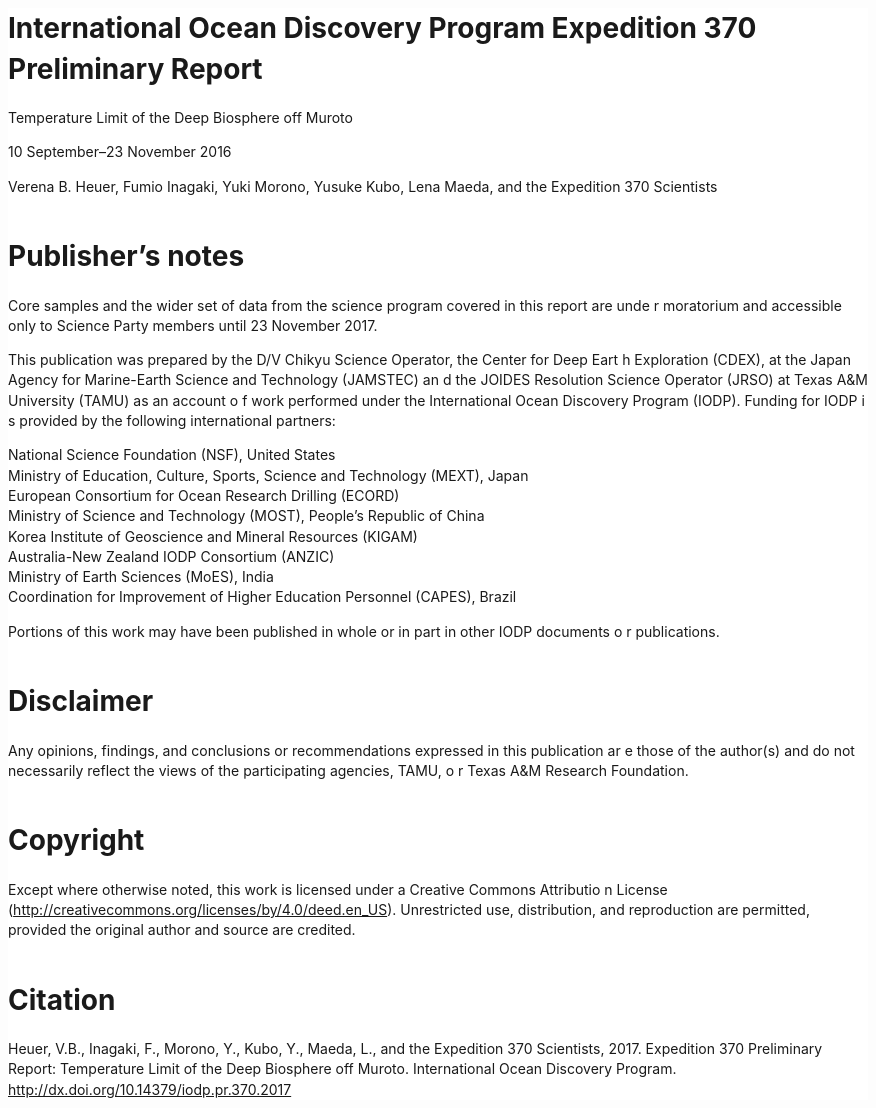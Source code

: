 # International Ocean Discovery Program Expedition 370 Preliminary Report  

Temperature Limit of the Deep Biosphere off Muroto  

10 September–23 November 2016  

Verena B. Heuer, Fumio Inagaki, Yuki Morono, Yusuke Kubo, Lena Maeda, and the Expedition 370 Scientists  

# Publisher’s notes  

Core samples and the wider set of data from the science program covered in this report are unde r moratorium and accessible only to Science Party members until 23 November 2017.  

This publication was prepared by the D/V Chikyu Science Operator, the Center for Deep Eart h Exploration (CDEX), at the Japan Agency for Marine-Earth Science and Technology (JAMSTEC) an d the JOIDES Resolution Science Operator (JRSO) at Texas A&M University (TAMU) as an account o f work performed under the International Ocean Discovery Program (IODP). Funding for IODP i s provided by the following international partners:  

National Science Foundation (NSF), United States   
Ministry of Education, Culture, Sports, Science and Technology (MEXT), Japan   
European Consortium for Ocean Research Drilling (ECORD)   
Ministry of Science and Technology (MOST), People’s Republic of China   
Korea Institute of Geoscience and Mineral Resources (KIGAM)   
Australia-New Zealand IODP Consortium (ANZIC)   
Ministry of Earth Sciences (MoES), India   
Coordination for Improvement of Higher Education Personnel (CAPES), Brazil  

Portions of this work may have been published in whole or in part in other IODP documents o r publications.  

# Disclaimer  

Any opinions, findings, and conclusions or recommendations expressed in this publication ar e those of the author(s) and do not necessarily reflect the views of the participating agencies, TAMU, o r Texas A&M Research Foundation.  

# Copyright  

Except where otherwise noted, this work is licensed under a Creative Commons Attributio n License (http://creativecommons.org/licenses/by/4.0/deed.en_US). Unrestricted use, distribution, and reproduction are permitted, provided the original author and source are credited.  

# Citation  

Heuer, V.B., Inagaki, F., Morono, Y., Kubo, Y., Maeda, L., and the Expedition 370 Scientists, 2017. Expedition 370 Preliminary Report: Temperature Limit of the Deep Biosphere off Muroto. International Ocean Discovery Program. http://dx.doi.org/10.14379/iodp.pr.370.2017  
